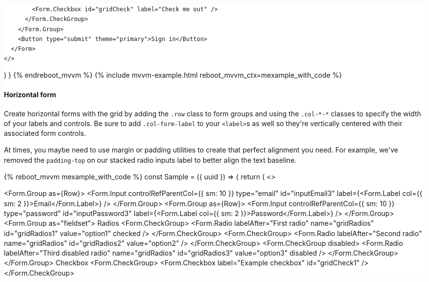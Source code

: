             <Form.Checkbox id="gridCheck" label="Check me out" />
          </Form.CheckGroup>
        </Form.Group>
        <Button type="submit" theme="primary">Sign in</Button>
      </Form>
    </>
  )
}
{% endreboot_mvvm %}
{% include mvvm-example.html reboot_mvvm_ctx=mexample_with_code %}

#### Horizontal form

Create horizontal forms with the grid by adding the `.row` class to form groups and using the `.col-*-*` classes to specify the width of your labels and controls. Be sure to add `.col-form-label` to your `<label>`s as well so they're vertically centered with their associated form controls.

At times, you maybe need to use margin or padding utilities to create that perfect alignment you need. For example, we've removed the `padding-top` on our stacked radio inputs label to better align the text baseline.

{% reboot_mvvm mexample_with_code %}
const Sample = ({ uuid }) => {
  return (
    <>
      <Form>
        <Form.Group as={Row}>
          <Form.Input
            controlRefParentCol={{ sm: 10 }}
            type="email"
            id="inputEmail3"
            label={<Form.Label col={{ sm: 2 }}>Email</Form.Label>}
          />
        </Form.Group>
        <Form.Group as={Row}>
          <Form.Input
            controlRefParentCol={{ sm: 10 }}
            type="password"
            id="inputPassword3"
            label={<Form.Label col={{ sm: 2 }}>Password</Form.Label>}
          />
        </Form.Group>
        <Form.Group as="fieldset">
          <Row>
            <Col as="legend" sm={2} class="col-form-label pt-0">Radios</Col>
            <Col sm={10}>
              <Form.CheckGroup>
                <Form.Radio labelAfter="First radio" name="gridRadios" id="gridRadios1" value="option1" checked />
              </Form.CheckGroup>
              <Form.CheckGroup>
                <Form.Radio labelAfter="Second radio" name="gridRadios" id="gridRadios2" value="option2" />
              </Form.CheckGroup>
              <Form.CheckGroup disabled>
                <Form.Radio labelAfter="Third disabled radio" name="gridRadios" id="gridRadios3" value="option3" disabled />
              </Form.CheckGroup>
            </Col>
          </Row>
        </Form.Group>
        <Row as={Form.Group}>
          <Col sm={2}>Checkbox</Col>
          <Col sm={10}>
            <Form.CheckGroup>
              <Form.Checkbox label="Example checkbox" id="gridCheck1" />
            </Form.CheckGroup>